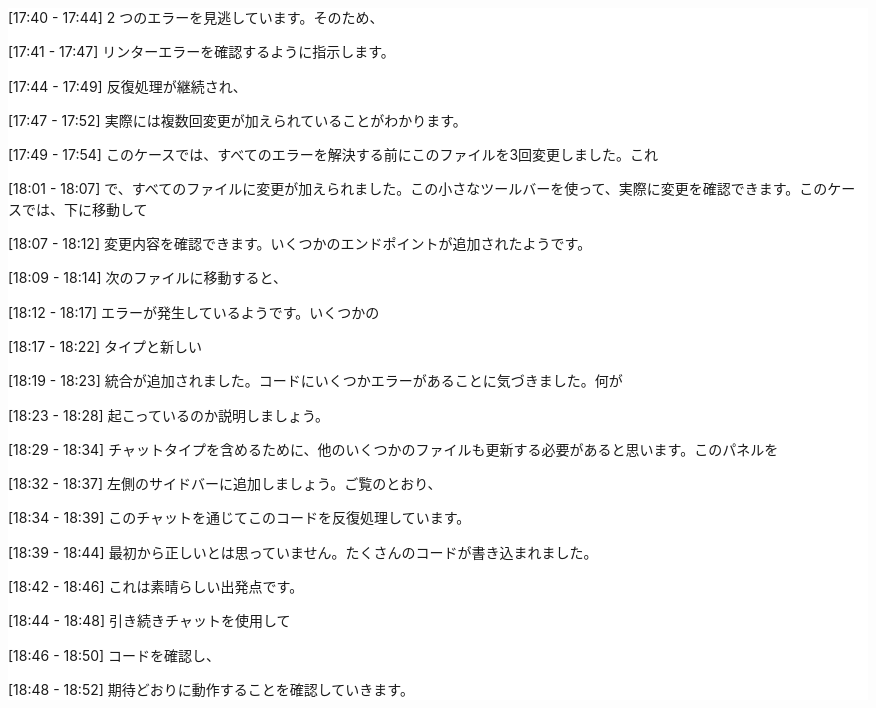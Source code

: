 [17:40 - 17:44]
2 つのエラーを見逃しています。そのため、

[17:41 - 17:47]
リンターエラーを確認するように指示します。

[17:44 - 17:49]
反復処理が継続され、

[17:47 - 17:52]
実際には複数回変更が加えられていることがわかります。

[17:49 - 17:54]
このケースでは、すべてのエラーを解決する前にこのファイルを3回変更しました。これ

[18:01 - 18:07]
で、すべてのファイルに変更が加えられました。この小さなツールバーを使って、実際に変更を確認できます。このケースでは、下に移動して

[18:07 - 18:12]
変更内容を確認できます。いくつかのエンドポイントが追加されたようです。

[18:09 - 18:14]
次のファイルに移動すると、

[18:12 - 18:17]
エラーが発生しているようです。いくつかの

[18:17 - 18:22]
タイプと新しい

[18:19 - 18:23]
統合が追加されました。コードにいくつかエラーがあることに気づきました。何が

[18:23 - 18:28]
起こっているのか説明しましょう。

[18:29 - 18:34]
チャットタイプを含めるために、他のいくつかのファイルも更新する必要があると思います。このパネルを

[18:32 - 18:37]
左側のサイドバーに追加しましょう。ご覧のとおり、

[18:34 - 18:39]
このチャットを通じてこのコードを反復処理しています。

[18:39 - 18:44]
最初から正しいとは思っていません。たくさんのコードが書き込まれました。

[18:42 - 18:46]
これは素晴らしい出発点です。

[18:44 - 18:48]
引き続きチャットを使用して

[18:46 - 18:50]
コードを確認し、

[18:48 - 18:52]
期待どおりに動作することを確認していきます。
